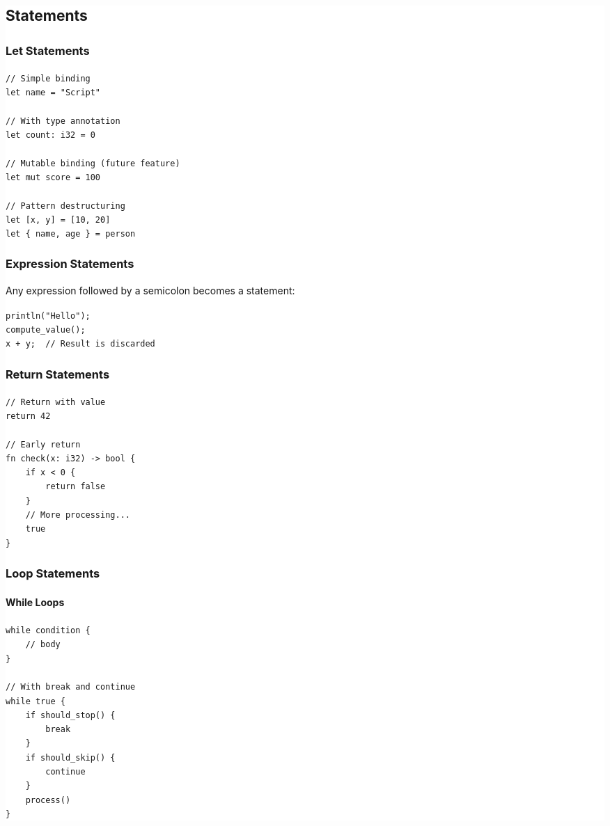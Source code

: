 ## Statements

### Let Statements

```script
// Simple binding
let name = "Script"

// With type annotation
let count: i32 = 0

// Mutable binding (future feature)
let mut score = 100

// Pattern destructuring
let [x, y] = [10, 20]
let { name, age } = person
```

### Expression Statements

Any expression followed by a semicolon becomes a statement:

```script
println("Hello");
compute_value();
x + y;  // Result is discarded
```

### Return Statements

```script
// Return with value
return 42

// Early return
fn check(x: i32) -> bool {
    if x < 0 {
        return false
    }
    // More processing...
    true
}
```

### Loop Statements

#### While Loops
```script
while condition {
    // body
}

// With break and continue
while true {
    if should_stop() {
        break
    }
    if should_skip() {
        continue
    }
    process()
}
```

